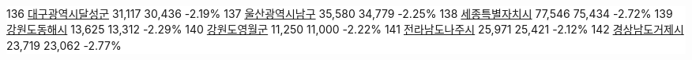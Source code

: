   <tr class="item">
    <td>136</td>
    <td><a href="/apt/대구광역시달성군">대구광역시달성군</a></td>
    <td>31,117</td>
    <td>30,436</td>
    <td>-2.19%</td>
  </tr>

  <tr class="item">
    <td>137</td>
    <td><a href="/apt/울산광역시남구">울산광역시남구</a></td>
    <td>35,580</td>
    <td>34,779</td>
    <td>-2.25%</td>
  </tr>

  <tr class="item">
    <td>138</td>
    <td><a href="/apt/세종특별자치시">세종특별자치시</a></td>
    <td>77,546</td>
    <td>75,434</td>
    <td>-2.72%</td>
  </tr>

  <tr class="item">
    <td>139</td>
    <td><a href="/apt/강원도동해시">강원도동해시</a></td>
    <td>13,625</td>
    <td>13,312</td>
    <td>-2.29%</td>
  </tr>

  <tr class="item">
    <td>140</td>
    <td><a href="/apt/강원도영월군">강원도영월군</a></td>
    <td>11,250</td>
    <td>11,000</td>
    <td>-2.22%</td>
  </tr>

  <tr class="item">
    <td>141</td>
    <td><a href="/apt/전라남도나주시">전라남도나주시</a></td>
    <td>25,971</td>
    <td>25,421</td>
    <td>-2.12%</td>
  </tr>

  <tr class="item">
    <td>142</td>
    <td><a href="/apt/경상남도거제시">경상남도거제시</a></td>
    <td>23,719</td>
    <td>23,062</td>
    <td>-2.77%</td>
  </tr>
